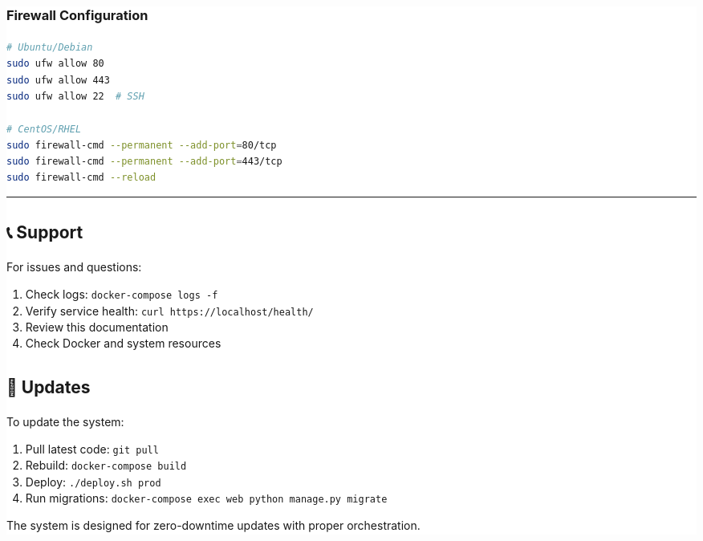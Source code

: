 ### **Firewall Configuration**

```bash
# Ubuntu/Debian
sudo ufw allow 80
sudo ufw allow 443
sudo ufw allow 22  # SSH

# CentOS/RHEL
sudo firewall-cmd --permanent --add-port=80/tcp
sudo firewall-cmd --permanent --add-port=443/tcp
sudo firewall-cmd --reload
```

---

## 📞 **Support**

For issues and questions:

1. Check logs: `docker-compose logs -f`
2. Verify service health: `curl https://localhost/health/`
3. Review this documentation
4. Check Docker and system resources

## 🔄 **Updates**

To update the system:

1. Pull latest code: `git pull`
2. Rebuild: `docker-compose build`
3. Deploy: `./deploy.sh prod`
4. Run migrations: `docker-compose exec web python manage.py migrate`

The system is designed for zero-downtime updates with proper orchestration.
